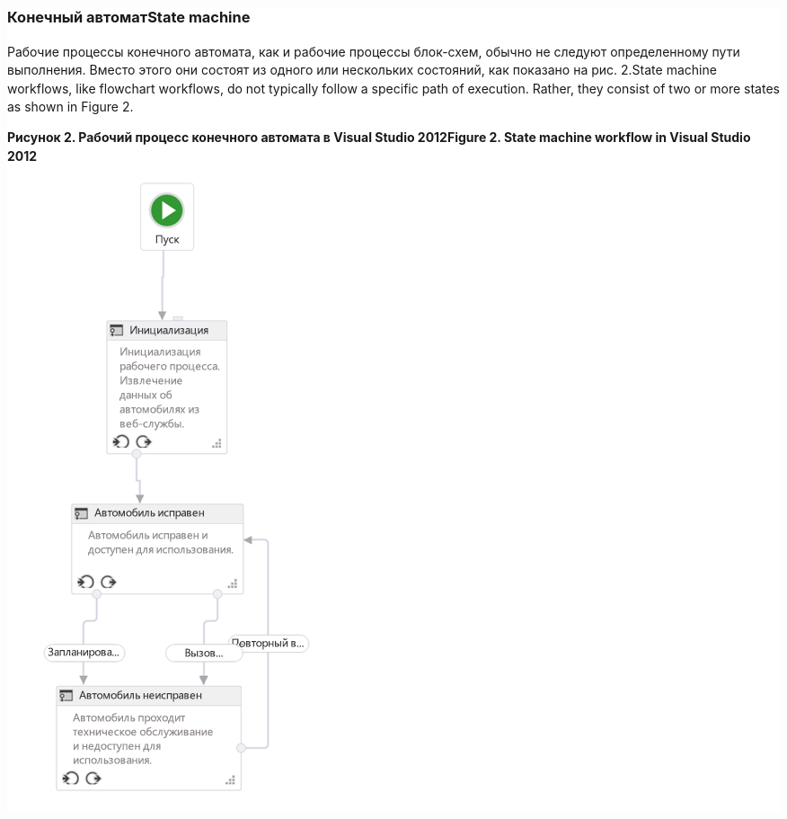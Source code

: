     
    


### <a name="state-machine"></a><span data-ttu-id="ee1a6-131">Конечный автомат</span><span class="sxs-lookup"><span data-stu-id="ee1a6-131">State machine</span></span>

<span data-ttu-id="ee1a6-p109">Рабочие процессы конечного автомата, как и рабочие процессы блок-схем, обычно не следуют определенному пути выполнения. Вместо этого они состоят из одного или нескольких состояний, как показано на рис. 2.</span><span class="sxs-lookup"><span data-stu-id="ee1a6-p109">State machine workflows, like flowchart workflows, do not typically follow a specific path of execution. Rather, they consist of two or more states as shown in Figure 2.</span></span> 
  
    
    

<span data-ttu-id="ee1a6-134">**Рисунок 2. Рабочий процесс конечного автомата в Visual Studio 2012**</span><span class="sxs-lookup"><span data-stu-id="ee1a6-134">**Figure 2. State machine workflow in Visual Studio 2012**</span></span>

  
    
    

  
    
    
![Рис. 2. Рабочий процесс конечного автомата](../images/ngWfFig02.png)
  